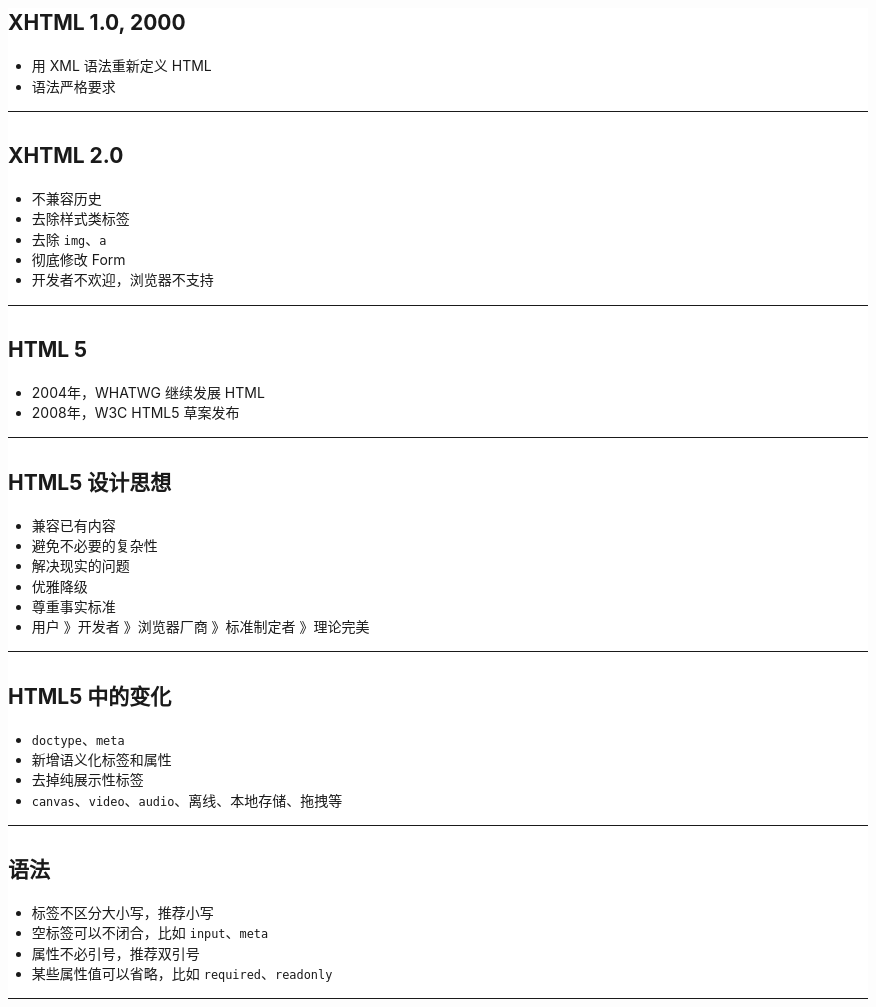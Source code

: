 
## XHTML 1.0, 2000

* 用 XML 语法重新定义 HTML
* 语法严格要求

---

## XHTML 2.0

* 不兼容历史
* 去除样式类标签
* 去除 `img`、`a`
* 彻底修改 Form
* 开发者不欢迎，浏览器不支持

---

## HTML 5

* 2004年，WHATWG 继续发展 HTML
* 2008年，W3C HTML5 草案发布

---

## HTML5 设计思想

* 兼容已有内容
* 避免不必要的复杂性
* 解决现实的问题
* 优雅降级
* 尊重事实标准
* 用户 》开发者 》浏览器厂商 》标准制定者 》理论完美

---

## HTML5 中的变化

* `doctype`、`meta`
* 新增语义化标签和属性
* 去掉纯展示性标签
* `canvas`、`video`、`audio`、离线、本地存储、拖拽等

---

## 语法

* 标签不区分大小写，推荐小写
* 空标签可以不闭合，比如 `input`、`meta`
* 属性不必引号，推荐双引号
* 某些属性值可以省略，比如 `required`、`readonly`

---